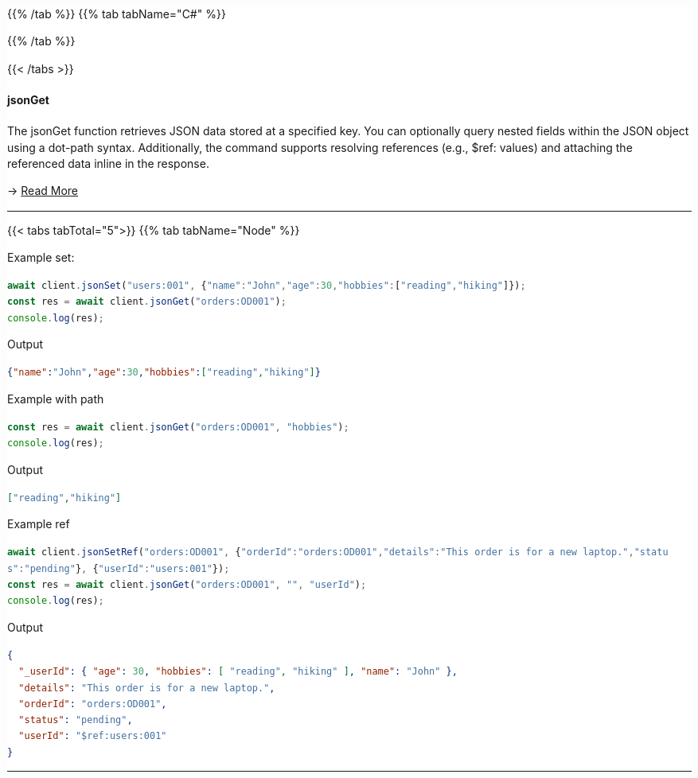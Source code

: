 
{{% /tab %}}
{{% tab tabName="C#" %}}


{{% /tab %}}

{{< /tabs >}}

#### jsonGet

The jsonGet function retrieves JSON data stored at a specified key. You can optionally query nested fields within the JSON object using a dot-path syntax. Additionally, the command supports resolving references (e.g., $ref: values) and attaching the referenced data inline in the response.


-> [Read More](/docs/cli-commands/json-commands/json-get)

---

{{< tabs tabTotal="5">}}
{{% tab tabName="Node" %}}

Example set:
```ts
await client.jsonSet("users:001", {"name":"John","age":30,"hobbies":["reading","hiking"]});
const res = await client.jsonGet("orders:OD001");
console.log(res);
```

Output
```json
{"name":"John","age":30,"hobbies":["reading","hiking"]}
```

Example with path
```ts
const res = await client.jsonGet("orders:OD001", "hobbies");
console.log(res);
```

Output
```json
["reading","hiking"]
```

Example ref
```js
await client.jsonSetRef("orders:OD001", {"orderId":"orders:OD001","details":"This order is for a new laptop.","status":"pending"}, {"userId":"users:001"});
const res = await client.jsonGet("orders:OD001", "", "userId");
console.log(res);
```

Output

```json
{
  "_userId": { "age": 30, "hobbies": [ "reading", "hiking" ], "name": "John" },
  "details": "This order is for a new laptop.",
  "orderId": "orders:OD001",
  "status": "pending",
  "userId": "$ref:users:001"
}

```

---
